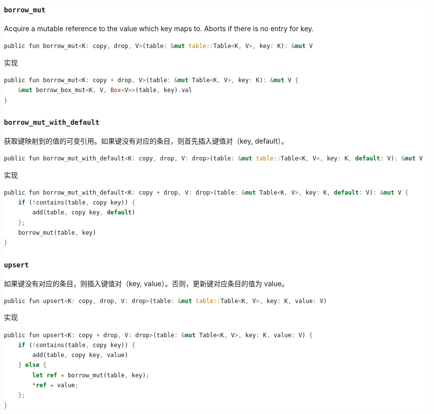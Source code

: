 ### `borrow_mut`

Acquire a mutable reference to the value which key maps to. Aborts if there is no entry for key.

```rust
public fun borrow_mut<K: copy, drop, V>(table: &mut table::Table<K, V>, key: K): &mut V
```

实现

```rust
public fun borrow_mut<K: copy + drop, V>(table: &mut Table<K, V>, key: K): &mut V {
    &mut borrow_box_mut<K, V, Box<V>>(table, key).val
}
```

### `borrow_mut_with_default`

获取键映射到的值的可变引用。如果键没有对应的条目，则首先插入键值对（key, default）。

```rust
public fun borrow_mut_with_default<K: copy, drop, V: drop>(table: &mut table::Table<K, V>, key: K, default: V): &mut V
```

实现

```rust
public fun borrow_mut_with_default<K: copy + drop, V: drop>(table: &mut Table<K, V>, key: K, default: V): &mut V {
    if (!contains(table, copy key)) {
        add(table, copy key, default)
    };
    borrow_mut(table, key)
}
```

### `upsert`

如果键没有对应的条目，则插入键值对（key, value）。否则，更新键对应条目的值为 value。

```rust
public fun upsert<K: copy, drop, V: drop>(table: &mut table::Table<K, V>, key: K, value: V)
```

实现

```rust
public fun upsert<K: copy + drop, V: drop>(table: &mut Table<K, V>, key: K, value: V) {
    if (!contains(table, copy key)) {
        add(table, copy key, value)
    } else {
        let ref = borrow_mut(table, key);
        *ref = value;
    };
}
```
